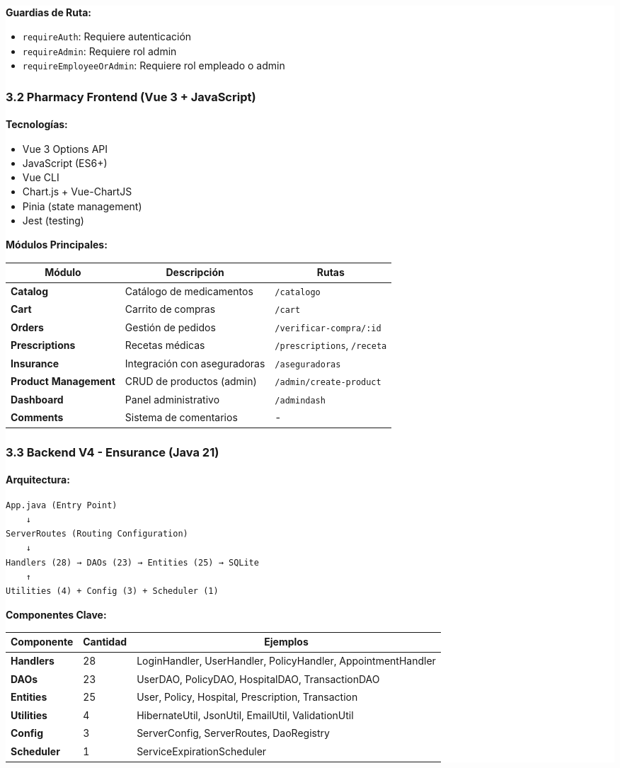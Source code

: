 **Guardias de Ruta:**
- `requireAuth`: Requiere autenticación
- `requireAdmin`: Requiere rol admin
- `requireEmployeeOrAdmin`: Requiere rol empleado o admin

### 3.2 Pharmacy Frontend (Vue 3 + JavaScript)

**Tecnologías:**
- Vue 3 Options API
- JavaScript (ES6+)
- Vue CLI
- Chart.js + Vue-ChartJS
- Pinia (state management)
- Jest (testing)

**Módulos Principales:**

| Módulo | Descripción | Rutas |
|--------|-------------|-------|
| **Catalog** | Catálogo de medicamentos | `/catalogo` |
| **Cart** | Carrito de compras | `/cart` |
| **Orders** | Gestión de pedidos | `/verificar-compra/:id` |
| **Prescriptions** | Recetas médicas | `/prescriptions`, `/receta` |
| **Insurance** | Integración con aseguradoras | `/aseguradoras` |
| **Product Management** | CRUD de productos (admin) | `/admin/create-product` |
| **Dashboard** | Panel administrativo | `/admindash` |
| **Comments** | Sistema de comentarios | - |

### 3.3 Backend V4 - Ensurance (Java 21)

**Arquitectura:**

```
App.java (Entry Point)
    ↓
ServerRoutes (Routing Configuration)
    ↓
Handlers (28) → DAOs (23) → Entities (25) → SQLite
    ↑
Utilities (4) + Config (3) + Scheduler (1)
```

**Componentes Clave:**

| Componente | Cantidad | Ejemplos |
|------------|----------|----------|
| **Handlers** | 28 | LoginHandler, UserHandler, PolicyHandler, AppointmentHandler |
| **DAOs** | 23 | UserDAO, PolicyDAO, HospitalDAO, TransactionDAO |
| **Entities** | 25 | User, Policy, Hospital, Prescription, Transaction |
| **Utilities** | 4 | HibernateUtil, JsonUtil, EmailUtil, ValidationUtil |
| **Config** | 3 | ServerConfig, ServerRoutes, DaoRegistry |
| **Scheduler** | 1 | ServiceExpirationScheduler |
